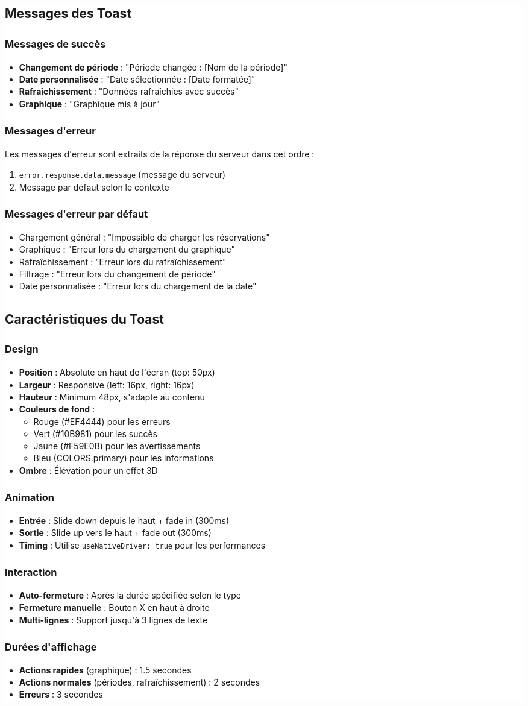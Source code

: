 ## Messages des Toast

### Messages de succès
- **Changement de période** : "Période changée : [Nom de la période]"
- **Date personnalisée** : "Date sélectionnée : [Date formatée]"
- **Rafraîchissement** : "Données rafraîchies avec succès"
- **Graphique** : "Graphique mis à jour"

### Messages d'erreur
Les messages d'erreur sont extraits de la réponse du serveur dans cet ordre :
1. `error.response.data.message` (message du serveur)
2. Message par défaut selon le contexte

### Messages d'erreur par défaut
- Chargement général : "Impossible de charger les réservations"
- Graphique : "Erreur lors du chargement du graphique"
- Rafraîchissement : "Erreur lors du rafraîchissement"
- Filtrage : "Erreur lors du changement de période"
- Date personnalisée : "Erreur lors du chargement de la date"

## Caractéristiques du Toast

### Design
- **Position** : Absolute en haut de l'écran (top: 50px)
- **Largeur** : Responsive (left: 16px, right: 16px)
- **Hauteur** : Minimum 48px, s'adapte au contenu
- **Couleurs de fond** :
  - Rouge (#EF4444) pour les erreurs
  - Vert (#10B981) pour les succès
  - Jaune (#F59E0B) pour les avertissements
  - Bleu (COLORS.primary) pour les informations
- **Ombre** : Élévation pour un effet 3D

### Animation
- **Entrée** : Slide down depuis le haut + fade in (300ms)
- **Sortie** : Slide up vers le haut + fade out (300ms)
- **Timing** : Utilise `useNativeDriver: true` pour les performances

### Interaction
- **Auto-fermeture** : Après la durée spécifiée selon le type
- **Fermeture manuelle** : Bouton X en haut à droite
- **Multi-lignes** : Support jusqu'à 3 lignes de texte

### Durées d'affichage
- **Actions rapides** (graphique) : 1.5 secondes
- **Actions normales** (périodes, rafraîchissement) : 2 secondes
- **Erreurs** : 3 secondes
